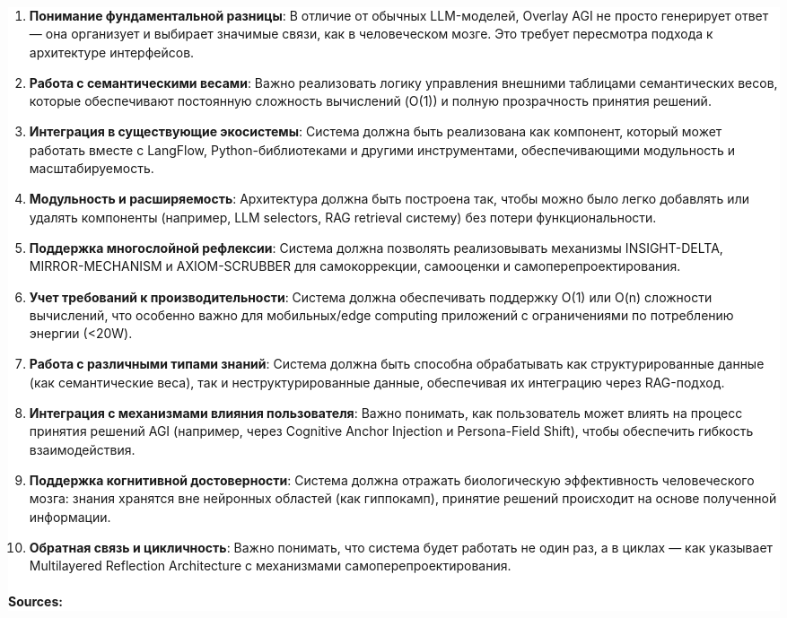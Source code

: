 1. **Понимание фундаментальной разницы**: В отличие от обычных LLM-моделей, Overlay AGI не просто генерирует ответ — она организует и выбирает значимые связи, как в человеческом мозге. Это требует пересмотра подхода к архитектуре интерфейсов.

2. **Работа с семантическими весами**: Важно реализовать логику управления внешними таблицами семантических весов, которые обеспечивают постоянную сложность вычислений (O(1)) и полную прозрачность принятия решений.

3. **Интеграция в существующие экосистемы**: Система должна быть реализована как компонент, который может работать вместе с LangFlow, Python-библиотеками и другими инструментами, обеспечивающими модульность и масштабируемость.

4. **Модульность и расширяемость**: Архитектура должна быть построена так, чтобы можно было легко добавлять или удалять компоненты (например, LLM selectors, RAG retrieval систему) без потери функциональности.

5. **Поддержка многослойной рефлексии**: Система должна позволять реализовывать механизмы INSIGHT-DELTA, MIRROR-MECHANISM и AXIOM-SCRUBBER для самокоррекции, самооценки и самоперепроектирования.

6. **Учет требований к производительности**: Система должна обеспечивать поддержку O(1) или O(n) сложности вычислений, что особенно важно для мобильных/edge computing приложений с ограничениями по потреблению энергии (<20W).

7. **Работа с различными типами знаний**: Система должна быть способна обрабатывать как структурированные данные (как семантические веса), так и неструктурированные данные, обеспечивая их интеграцию через RAG-подход.

8. **Интеграция с механизмами влияния пользователя**: Важно понимать, как пользователь может влиять на процесс принятия решений AGI (например, через Cognitive Anchor Injection и Persona-Field Shift), чтобы обеспечить гибкость взаимодействия.

9. **Поддержка когнитивной достоверности**: Система должна отражать биологическую эффективность человеческого мозга: знания хранятся вне нейронных областей (как гиппокамп), принятие решений происходит на основе полученной информации.

10. **Обратная связь и цикличность**: Важно понимать, что система будет работать не один раз, а в циклах — как указывает Multilayered Reflection Architecture с механизмами самоперепроектирования.

#### Sources:

[^1]: [[Multilayered Reflection Architecture]]
[^2]: [[27 Overlay AGI]]
[^3]: [[24 Overlay AGI]]
[^4]: [[29 Overlay AGI]]
[^5]: [[7 Overlay AGI]]
[^6]: [[34 Overlay AGI]]
[^7]: [[23 Overlay AGI]]
[^8]: [[1_Overlay AGI Comprehensive System Development]]
[^9]: [[33 Overlay AGI]]
[^10]: [[41 Overlay AGI]]
[^11]: [[54 Overlay AGI]]
[^12]: [[16 Overlay AGI]]
[^13]: [[43 Overlay AGI]]
[^14]: [[11 Overlay AGI]]
[^15]: [[30 Overlay AGI]]
[^16]: [[44 Overlay AGI]]
[^17]: [[25 Overlay AGI]]
[^18]: [[15 Overlay AGI]]
[^19]: [[8 Overlay AGI]]
[^20]: [[45 Overlay AGI]]